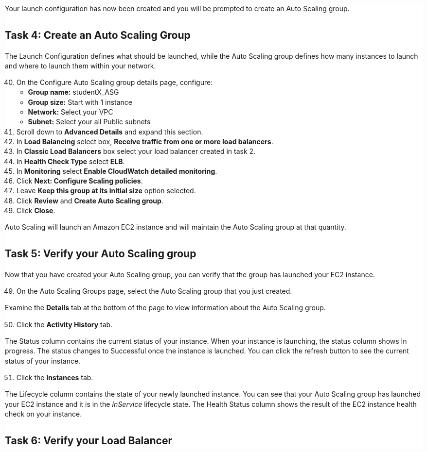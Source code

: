 Your launch configuration has now been created and you will be prompted to create an Auto Scaling group.

## Task 4: Create an Auto Scaling Group

The Launch Configuration defines what should be launched, while the Auto Scaling group defines how
many instances to launch and where to launch them within your network.

40. On the Configure Auto Scaling group details page, configure:
    * **Group name:** studentX_ASG
    *  **Group size:** Start with 1 instance 
    * **Network:** Select your VPC 
    * **Subnet:** Select your all Public subnets
41. Scroll down to **Advanced Details** and expand this section.
42. In **Load Balancing** select box, **Receive traffic from one or more load balancers**.
43. In **Classic Load Balancers** box select your load balancer created in task 2.
44. In **Health Check Type** select **ELB**.
45. In **Monitoring** select **Enable CloudWatch detailed monitoring**.
46. Click **Next: Configure Scaling policies**.
47. Leave **Keep this group at its initial size** option selected.
48. Click **Review** and **Create Auto Scaling group**.
49. Click **Close**.

Auto Scaling will launch an Amazon EC2 instance and will maintain the Auto Scaling group at that quantity.

## Task 5: Verify your Auto Scaling group

Now that you have created your Auto Scaling group, you can verify that the group has launched your EC2
instance.

49.  On the Auto Scaling Groups page, select the Auto Scaling group that you just created.

Examine the **Details** tab at the bottom of the page to view information about the Auto Scaling group.

50. Click the **Activity History** tab.

The Status column contains the current status of your instance. When your instance is launching, the status
column shows In progress. The status changes to Successful once the instance is launched. You can click the
refresh button to see the current status of your instance.

51. Click the **Instances** tab.

The Lifecycle column contains the state of your newly launched instance. You can see that your Auto
Scaling group has launched your EC2 instance and it is in the *InService* lifecycle state. The Health Status
column shows the result of the EC2 instance health check on your instance.

## Task 6: Verify your Load Balancer
